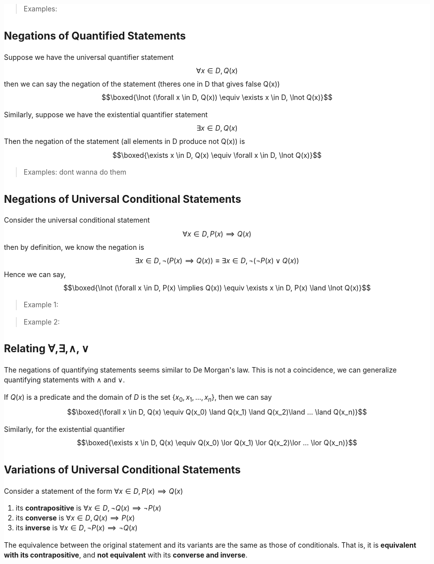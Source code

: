> Examples: 

## Negations of Quantified Statements

Suppose we have the universal quantifier statement
$$\forall x \in D, Q(x)$$
then we can say the negation of the statement (theres one in D that gives false Q(x))
$$\boxed{\lnot (\forall x \in D, Q(x)) \equiv \exists x \in D, \lnot Q(x)}$$

Similarly, suppose we have the existential quantifier statement 
$$\exists x \in D, Q(x)$$
Then the negation of the statement (all elements in D produce not Q(x)) is
$$\boxed{\exists x \in D, Q(x) \equiv \forall x \in D, \lnot Q(x)}$$

> Examples: dont wanna do them

## Negations of Universal Conditional Statements
Consider the universal conditional statement
$$\forall x \in D, P(x) \implies Q(x)$$
then by definition, we know the negation is
$$\exists x \in D, \lnot (P(x) \implies Q(x)) \equiv \exists x \in D, \lnot (\lnot P(x) \lor Q(x)) $$
Hence we can say, 
$$\boxed{\lnot (\forall x \in D, P(x) \implies Q(x)) \equiv \exists x \in D, P(x) \land  \lnot Q(x)}$$

> Example 1:
>

> Example 2:
>

## Relating $\forall, \exists, \land, \lor$
The negations of quantifying statements seems similar to De Morgan's law. This is not a coincidence, we can generalize quantifying statements with $\land$ and $\lor$.

If $Q(x)$ is a predicate and the domain of $D$ is the set $\{x_0, x_1, ..., x_n\}$, then we can say
$$\boxed{\forall x \in D, Q(x) \equiv Q(x_0) \land Q(x_1) \land Q(x_2)\land ... \land Q(x_n)}$$

Similarly, for the existential quantifier
$$\boxed{\exists x \in D, Q(x) \equiv Q(x_0) \lor Q(x_1) \lor Q(x_2)\lor ... \lor Q(x_n)}$$

## Variations of Universal Conditional Statements

Consider a statement of the form $\forall x \in D, P(x) \implies Q(x)$
1. its **contrapositive** is $\forall x \in D, \lnot Q(x) \implies  \lnot P(x)$
2. its **converse** is $\forall x \in D, Q(x) \implies P(x)$
3. its **inverse** is  $\forall x \in D, \lnot P(x) \implies \lnot Q(x)$
   
The equivalence between the original statement and its variants are the same as those of conditionals. That is, it is **equivalent with its contrapositive**, and **not equivalent** with its **converse and inverse**.
